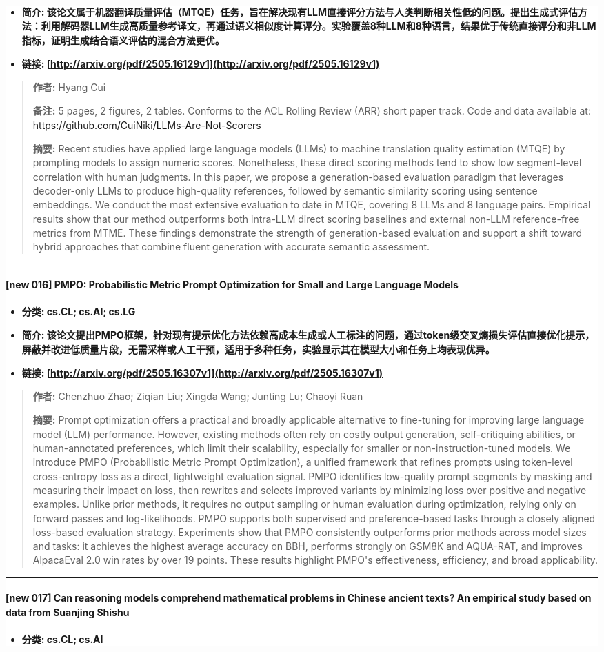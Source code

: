 - **简介: 该论文属于机器翻译质量评估（MTQE）任务，旨在解决现有LLM直接评分方法与人类判断相关性低的问题。提出生成式评估方法：利用解码器LLM生成高质量参考译文，再通过语义相似度计算评分。实验覆盖8种LLM和8种语言，结果优于传统直接评分和非LLM指标，证明生成结合语义评估的混合方法更优。**

- **链接: [http://arxiv.org/pdf/2505.16129v1](http://arxiv.org/pdf/2505.16129v1)**

> **作者:** Hyang Cui
>
> **备注:** 5 pages, 2 figures, 2 tables. Conforms to the ACL Rolling Review (ARR) short paper track. Code and data available at: https://github.com/CuiNiki/LLMs-Are-Not-Scorers
>
> **摘要:** Recent studies have applied large language models (LLMs) to machine translation quality estimation (MTQE) by prompting models to assign numeric scores. Nonetheless, these direct scoring methods tend to show low segment-level correlation with human judgments. In this paper, we propose a generation-based evaluation paradigm that leverages decoder-only LLMs to produce high-quality references, followed by semantic similarity scoring using sentence embeddings. We conduct the most extensive evaluation to date in MTQE, covering 8 LLMs and 8 language pairs. Empirical results show that our method outperforms both intra-LLM direct scoring baselines and external non-LLM reference-free metrics from MTME. These findings demonstrate the strength of generation-based evaluation and support a shift toward hybrid approaches that combine fluent generation with accurate semantic assessment.
>
---
#### [new 016] PMPO: Probabilistic Metric Prompt Optimization for Small and Large Language Models
- **分类: cs.CL; cs.AI; cs.LG**

- **简介: 该论文提出PMPO框架，针对现有提示优化方法依赖高成本生成或人工标注的问题，通过token级交叉熵损失评估直接优化提示，屏蔽并改进低质量片段，无需采样或人工干预，适用于多种任务，实验显示其在模型大小和任务上均表现优异。**

- **链接: [http://arxiv.org/pdf/2505.16307v1](http://arxiv.org/pdf/2505.16307v1)**

> **作者:** Chenzhuo Zhao; Ziqian Liu; Xingda Wang; Junting Lu; Chaoyi Ruan
>
> **摘要:** Prompt optimization offers a practical and broadly applicable alternative to fine-tuning for improving large language model (LLM) performance. However, existing methods often rely on costly output generation, self-critiquing abilities, or human-annotated preferences, which limit their scalability, especially for smaller or non-instruction-tuned models. We introduce PMPO (Probabilistic Metric Prompt Optimization), a unified framework that refines prompts using token-level cross-entropy loss as a direct, lightweight evaluation signal. PMPO identifies low-quality prompt segments by masking and measuring their impact on loss, then rewrites and selects improved variants by minimizing loss over positive and negative examples. Unlike prior methods, it requires no output sampling or human evaluation during optimization, relying only on forward passes and log-likelihoods. PMPO supports both supervised and preference-based tasks through a closely aligned loss-based evaluation strategy. Experiments show that PMPO consistently outperforms prior methods across model sizes and tasks: it achieves the highest average accuracy on BBH, performs strongly on GSM8K and AQUA-RAT, and improves AlpacaEval 2.0 win rates by over 19 points. These results highlight PMPO's effectiveness, efficiency, and broad applicability.
>
---
#### [new 017] Can reasoning models comprehend mathematical problems in Chinese ancient texts? An empirical study based on data from Suanjing Shishu
- **分类: cs.CL; cs.AI**
